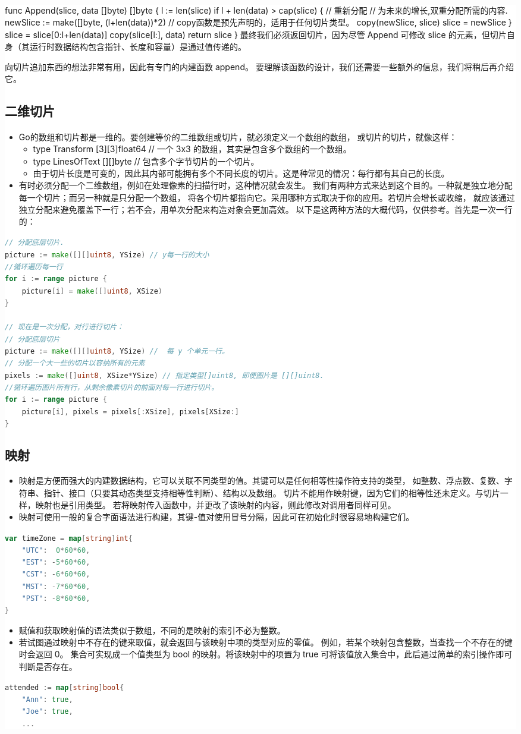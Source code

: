 func Append(slice, data []byte) []byte {
    l := len(slice)
    if l + len(data) > cap(slice) {  // 重新分配
        // 为未来的增长,双重分配所需的内容.
        newSlice := make([]byte, (l+len(data))*2)
        // copy函数是预先声明的，适用于任何切片类型。
        copy(newSlice, slice)
        slice = newSlice
    }
    slice = slice[0:l+len(data)]
    copy(slice[l:], data)
    return slice
}
最终我们必须返回切片，因为尽管 Append 可修改 slice 的元素，但切片自身（其运行时数据结构包含指针、长度和容量）是通过值传递的。

向切片追加东西的想法非常有用，因此有专门的内建函数 append。 要理解该函数的设计，我们还需要一些额外的信息，我们将稍后再介绍它。

## 二维切片
- Go的数组和切片都是一维的。要创建等价的二维数组或切片，就必须定义一个数组的数组， 或切片的切片，就像这样：
    - type Transform [3][3]float64  // 一个 3x3 的数组，其实是包含多个数组的一个数组。
    - type LinesOfText [][]byte     // 包含多个字节切片的一个切片。
    - 由于切片长度是可变的，因此其内部可能拥有多个不同长度的切片。这是种常见的情况：每行都有其自己的长度。
- 有时必须分配一个二维数组，例如在处理像素的扫描行时，这种情况就会发生。 我们有两种方式来达到这个目的。一种就是独立地分配每一个切片；而另一种就是只分配一个数组， 将各个切片都指向它。采用哪种方式取决于你的应用。若切片会增长或收缩， 就应该通过独立分配来避免覆盖下一行；若不会，用单次分配来构造对象会更加高效。 以下是这两种方法的大概代码，仅供参考。首先是一次一行的：
```go
// 分配底层切片.
picture := make([][]uint8, YSize) // y每一行的大小
//循环遍历每一行
for i := range picture {
	picture[i] = make([]uint8, XSize)
}

// 现在是一次分配，对行进行切片：
// 分配底层切片
picture := make([][]uint8, YSize) //  每 y 个单元一行。
// 分配一个大一些的切片以容纳所有的元素
pixels := make([]uint8, XSize*YSize) // 指定类型[]uint8, 即便图片是 [][]uint8.
//循环遍历图片所有行，从剩余像素切片的前面对每一行进行切片。
for i := range picture {
	picture[i], pixels = pixels[:XSize], pixels[XSize:]
}
```

## 映射
- 映射是方便而强大的内建数据结构，它可以关联不同类型的值。其键可以是任何相等性操作符支持的类型， 如整数、浮点数、复数、字符串、指针、接口（只要其动态类型支持相等性判断）、结构以及数组。 切片不能用作映射键，因为它们的相等性还未定义。与切片一样，映射也是引用类型。 若将映射传入函数中，并更改了该映射的内容，则此修改对调用者同样可见。
- 映射可使用一般的复合字面语法进行构建，其键-值对使用冒号分隔，因此可在初始化时很容易地构建它们。
```go
var timeZone = map[string]int{
    "UTC":  0*60*60,
    "EST": -5*60*60,
    "CST": -6*60*60,
    "MST": -7*60*60,
    "PST": -8*60*60,
}
```
- 赋值和获取映射值的语法类似于数组，不同的是映射的索引不必为整数。
- 若试图通过映射中不存在的键来取值，就会返回与该映射中项的类型对应的零值。 例如，若某个映射包含整数，当查找一个不存在的键时会返回 0。 集合可实现成一个值类型为 bool 的映射。将该映射中的项置为 true 可将该值放入集合中，此后通过简单的索引操作即可判断是否存在。
```go
attended := map[string]bool{
    "Ann": true,
    "Joe": true,
    ...
```